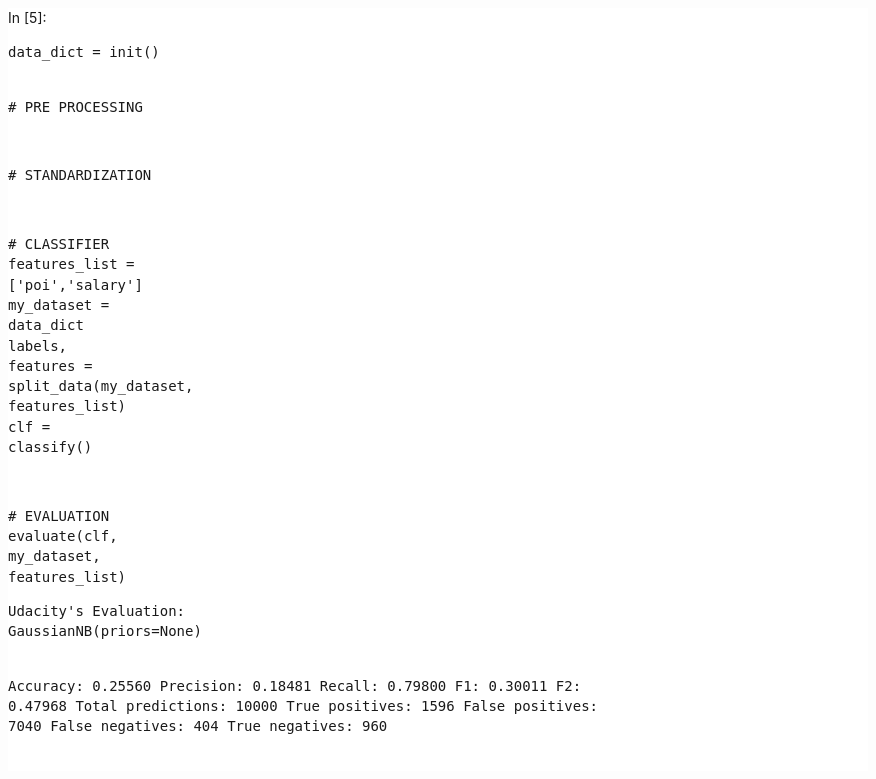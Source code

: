 </div>
</div>
</div>
<div class="cell border-box-sizing code_cell rendered">
<div class="input">
<div class="prompt input_prompt">In&nbsp;[5]:</div>
<div class="inner_cell">
    <div class="input_area">
<div class=" highlight hl-ipython2"><pre><span></span><span class="n">data_dict</span> <span class="o">=</span> <span class="n">init</span><span class="p">()</span>


<span class="c1"># PRE PROCESSING</span>


<span class="c1"># STANDARDIZATION</span>


<span class="c1"># CLASSIFIER</span>
<span class="n">features_list</span> <span class="o">=</span> <span class="p">[</span><span class="s1">&#39;poi&#39;</span><span class="p">,</span><span class="s1">&#39;salary&#39;</span><span class="p">]</span>
<span class="n">my_dataset</span> <span class="o">=</span> <span class="n">data_dict</span>
<span class="n">labels</span><span class="p">,</span> <span class="n">features</span> <span class="o">=</span> <span class="n">split_data</span><span class="p">(</span><span class="n">my_dataset</span><span class="p">,</span> <span class="n">features_list</span><span class="p">)</span>
<span class="n">clf</span> <span class="o">=</span> <span class="n">classify</span><span class="p">()</span>

<span class="c1"># EVALUATION</span>
<span class="n">evaluate</span><span class="p">(</span><span class="n">clf</span><span class="p">,</span> <span class="n">my_dataset</span><span class="p">,</span> <span class="n">features_list</span><span class="p">)</span>
</pre></div>

</div>
</div>
</div>

<div class="output_wrapper">
<div class="output">


<div class="output_area">

<div class="prompt"></div>


<div class="output_subarea output_stream output_stdout output_text">
<pre><span class="ansi-blue-intense-fg ansi-bold">Udacity&#39;s Evaluation:</span>
GaussianNB(priors=None)

Accuracy: 0.25560	Precision: 0.18481	Recall: 0.79800	F1: 0.30011	F2: 0.47968
Total predictions: 10000
True positives: 1596	False positives: 7040	False negatives:  404	True negatives:  960

</pre>
</div>
</div>
